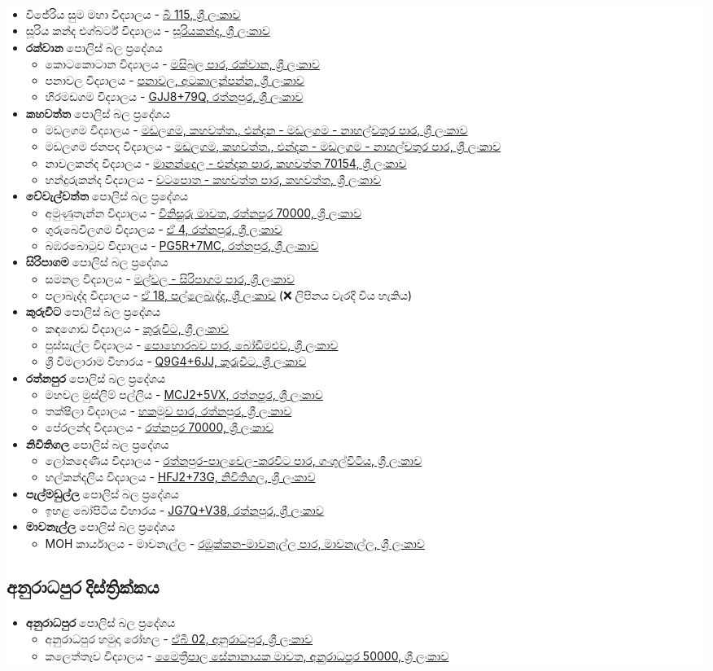   * විජේරිය සුම මහා විද්‍යාලය - [බී 115, ශ්‍රී ලංකාව](https://www.google.lk/maps/place/6.423524N,80.653169E) 
  * සූරිය කන්ද එග්බර්ට් විද්‍යාලය - [සූරියකන්ද, ශ්‍රී ලංකාව](https://www.google.lk/maps/place/6.43354N,80.638241E) 
* **රක්වාන** පොලිස් බල ප්‍රදේශය
  * කොටකොටාන විද්‍යාලය - [මසිබුල පාර, රක්වාන, ශ්‍රී ලංකාව](https://www.google.lk/maps/place/6.472859N,80.613449E) 
  * පනාවල විද්‍යාලය - [පනාවල, අටකාලන්පන්න, ශ්‍රී ලංකාව](https://www.google.lk/maps/place/6.543634N,80.608134E) 
  * හිරමඩගම විද්‍යාලය - [GJJ8+79Q, රත්නපුර, ශ්‍රී ලංකාව](https://www.google.lk/maps/place/6.53071N,80.615995E) 
* **කහවත්ත** පොලිස් බල ප්‍රදේශය
  * මඩලගම විද්‍යාලය - [මඩලගම, කහවත්ත., එන්දන - මඩලගම - නාහල්වතුර පාර, ශ්‍රී ලංකාව](https://www.google.lk/maps/place/6.53663N,80.523916E) 
  * මඩලගම ජනපද විද්‍යාලය - [මඩලගම, කහවත්ත., එන්දන - මඩලගම - නාහල්වතුර පාර, ශ්‍රී ලංකාව](https://www.google.lk/maps/place/6.53663N,80.523916E) 
  * නාවලකන්ද විද්‍යාලය - [මානන්දොල - එන්දන පාර, කහවත්ත 70154, ශ්‍රී ලංකාව](https://www.google.lk/maps/place/6.54544N,80.540911E) 
  * හන්දුරුකන්ද විද්‍යාලය - [වටපොත - කහවත්ත පාර, කහවත්ත, ශ්‍රී ලංකාව](https://www.google.lk/maps/place/6.584014N,80.570904E) 
* **වේවැල්වත්ත** පොලිස් බල ප්‍රදේශය
  * අමුණුතැන්න විද්‍යාලය - [විනිසුරු මාවත, රත්නපුර 70000, ශ්‍රී ලංකාව](https://www.google.lk/maps/place/6.682615N,80.39899E) 
  * ගුරුබෙවිලගම විද්‍යාලය - [ඒ 4, රත්නපුර, ශ්‍රී ලංකාව](https://www.google.lk/maps/place/6.683533N,80.399526E) 
  * බඹරබොටුව විද්‍යාලය - [PG5R+7MC, රත්නපුර, ශ්‍රී ලංකාව](https://www.google.lk/maps/place/6.708183N,80.541656E) 
* **සිරිපාගම** පොලිස් බල ප්‍රදේශය
  * සමනල විද්‍යාලය - [මල්වල - සිරිපාගම පාර, ශ්‍රී ලංකාව](https://www.google.lk/maps/place/6.749915N,80.428885E) 
  * පලාබැද්ද විද්‍යාලය - [ඒ 18, පල්ලෙබැද්ද, ශ්‍රී ලංකාව](https://www.google.lk/maps/place/6.481689N,80.707977E) (❌ ලිපිනය වැරදි විය හැකිය) 
* **කුරුවිට** පොලිස් බල ප්‍රදේශය
  * කඳගොඩ විද්‍යාලය - [කුරුවිට, ශ්‍රී ලංකාව](https://www.google.lk/maps/place/6.773169N,80.317655E) 
  * පුස්සැල්ල විද්‍යාලය - [පොහොරබව පාර, බෝඩිමළුව, ශ්‍රී ලංකාව](https://www.google.lk/maps/place/6.81242N,80.304539E) 
  * ශ්‍රී විමලාරාම විහාරය - [Q9G4+6JJ, කුරුවිට, ශ්‍රී ලංකාව](https://www.google.lk/maps/place/6.77558N,80.35651E) 
* **රත්නපුර** පොලිස් බල ප්‍රදේශය
  * මහවල මුස්ලිම් පල්ලිය - [MCJ2+5VX, රත්නපුර, ශ්‍රී ලංකාව](https://www.google.lk/maps/place/6.680478N,80.402228E) 
  * තක්ෂිලා විද්‍යාලය - [හකමුව පාර, රත්නපුර, ශ්‍රී ලංකාව](https://www.google.lk/maps/place/6.666509N,80.422411E) 
  * පේරලන්ද විද්‍යාලය - [රත්නපුර 70000, ශ්‍රී ලංකාව](https://www.google.lk/maps/place/6.67386N,80.405688E) 
* **නිවිතිගල** පොලිස් බල ප්‍රදේශය
  * ලෝකදෙණිය විද්‍යාලය - [රත්නපුර-පාලවෙල-කරවිට පාර, ගංගුල්විටිය, ශ්‍රී ලංකාව](https://www.google.lk/maps/place/6.594632N,80.401586E) 
  * හල්කන්දලිය විද්‍යාලය - [HFJ2+73G, නිවිතිගල, ශ්‍රී ලංකාව](https://www.google.lk/maps/place/6.580682N,80.45021E) 
* **පැල්මඩුල්ල** පොලිස් බල ප්‍රදේශය
  * ඉහළ බෝපිටිය විහාරය - [JG7Q+V38, රත්නපුර, ශ්‍රී ලංකාව](https://www.google.lk/maps/place/6.614655N,80.537717E) 
* **මාවනැල්ල** පොලිස් බල ප්‍රදේශය
  * MOH කාර්යාලය - මාවනැල්ල - [රඹුක්කන-මාවනැල්ල පාර, මාවනැල්ල, ශ්‍රී ලංකාව](https://www.google.lk/maps/place/7.253248N,80.44561E) 
## අනුරාධපුර දිස්ත්‍රික්කය
* **අනුරාධපුර** පොලිස් බල ප්‍රදේශය
  * අනුරාධපුර හමුදා රෝහල - [ඒබී 02, අනුරාධපුර, ශ්‍රී ලංකාව](https://www.google.lk/maps/place/8.338302N,80.407646E) 
  * කලෙත්තෑව විද්‍යාලය - [මෛත්‍රීපාල සේනානායක මාවත, අනුරාධපුර 50000, ශ්‍රී ලංකාව](https://www.google.lk/maps/place/8.335922N,80.407513E) 